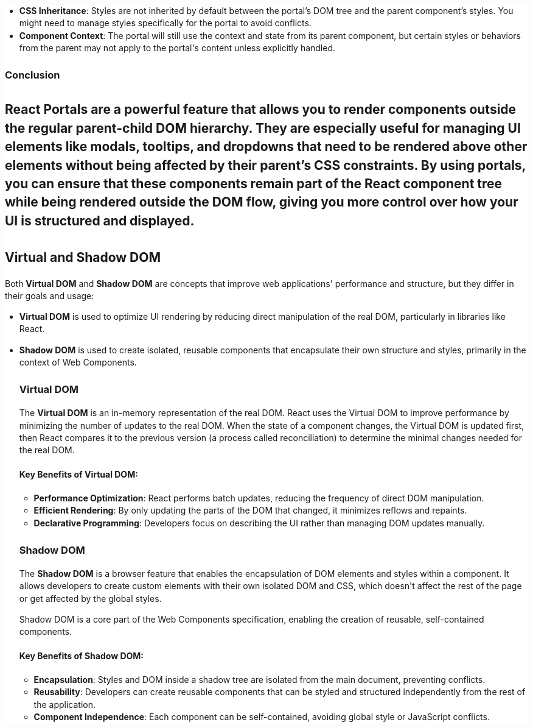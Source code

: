   - **CSS Inheritance**: Styles are not inherited by default between the portal’s DOM tree and the parent component’s styles. You might need to manage styles specifically for the portal to avoid conflicts.
  - **Component Context**: The portal will still use the context and state from its parent component, but certain styles or behaviors from the parent may not apply to the portal's content unless explicitly handled.
  ### Conclusion
  React **Portals** are a powerful feature that allows you to render components outside the regular parent-child DOM hierarchy. They are especially useful for managing UI elements like modals, tooltips, and dropdowns that need to be rendered above other elements without being affected by their parent’s CSS constraints.
  By using portals, you can ensure that these components remain part of the React component tree while being rendered outside the DOM flow, giving you more control over how your UI is structured and displayed.
  ---


## Virtual and Shadow DOM
  Both **Virtual DOM** and **Shadow DOM** are concepts that improve web applications' performance and structure, but they differ in their goals and usage:

- **Virtual DOM** is used to optimize UI rendering by reducing direct manipulation of the real DOM, particularly in libraries like React.
- **Shadow DOM** is used to create isolated, reusable components that encapsulate their own structure and styles, primarily in the context of Web Components.

  ### Virtual DOM
  
  The **Virtual DOM** is an in-memory representation of the real DOM. React uses the Virtual DOM to improve performance by minimizing the number of updates to the real DOM. When the state of a component changes, the Virtual DOM is updated first, then React compares it to the previous version (a process called reconciliation) to determine the minimal changes needed for the real DOM.
  
  #### Key Benefits of Virtual DOM:
  - **Performance Optimization**: React performs batch updates, reducing the frequency of direct DOM manipulation.
  - **Efficient Rendering**: By only updating the parts of the DOM that changed, it minimizes reflows and repaints.
  - **Declarative Programming**: Developers focus on describing the UI rather than managing DOM updates manually.
  
  ### Shadow DOM
  
  The **Shadow DOM** is a browser feature that enables the encapsulation of DOM elements and styles within a component. It allows developers to create custom elements with their own isolated DOM and CSS, which doesn't affect the rest of the page or get affected by the global styles.
  
  Shadow DOM is a core part of the Web Components specification, enabling the creation of reusable, self-contained components.
  
  #### Key Benefits of Shadow DOM:
  - **Encapsulation**: Styles and DOM inside a shadow tree are isolated from the main document, preventing conflicts.
  - **Reusability**: Developers can create reusable components that can be styled and structured independently from the rest of the application.
  - **Component Independence**: Each component can be self-contained, avoiding global style or JavaScript conflicts.
  